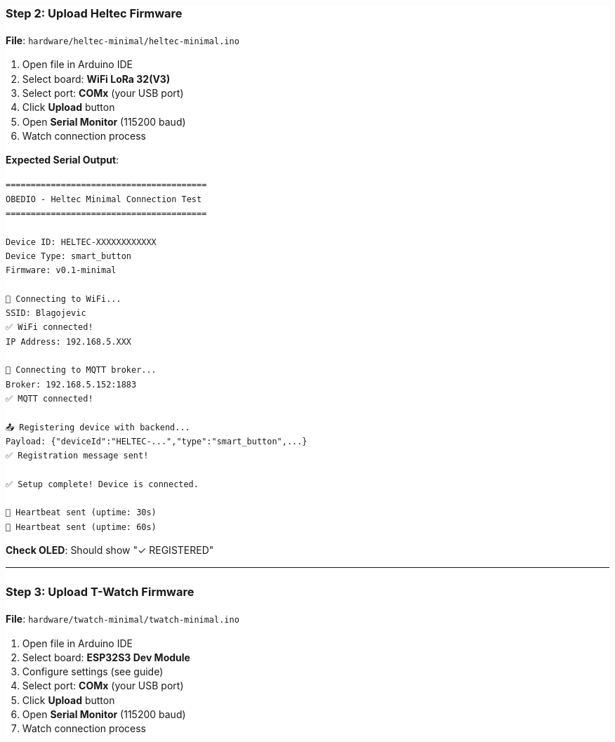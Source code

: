 
### Step 2: Upload Heltec Firmware

**File**: `hardware/heltec-minimal/heltec-minimal.ino`

1. Open file in Arduino IDE
2. Select board: **WiFi LoRa 32(V3)**
3. Select port: **COMx** (your USB port)
4. Click **Upload** button
5. Open **Serial Monitor** (115200 baud)
6. Watch connection process

**Expected Serial Output**:
```
========================================
OBEDIO - Heltec Minimal Connection Test
========================================

Device ID: HELTEC-XXXXXXXXXXXX
Device Type: smart_button
Firmware: v0.1-minimal

🔌 Connecting to WiFi...
SSID: Blagojevic
✅ WiFi connected!
IP Address: 192.168.5.XXX

🔌 Connecting to MQTT broker...
Broker: 192.168.5.152:1883
✅ MQTT connected!

📤 Registering device with backend...
Payload: {"deviceId":"HELTEC-...","type":"smart_button",...}
✅ Registration message sent!

✅ Setup complete! Device is connected.

💓 Heartbeat sent (uptime: 30s)
💓 Heartbeat sent (uptime: 60s)
```

**Check OLED**: Should show "✓ REGISTERED"

---

### Step 3: Upload T-Watch Firmware

**File**: `hardware/twatch-minimal/twatch-minimal.ino`

1. Open file in Arduino IDE
2. Select board: **ESP32S3 Dev Module**
3. Configure settings (see guide)
4. Select port: **COMx** (your USB port)
5. Click **Upload** button
6. Open **Serial Monitor** (115200 baud)
7. Watch connection process
